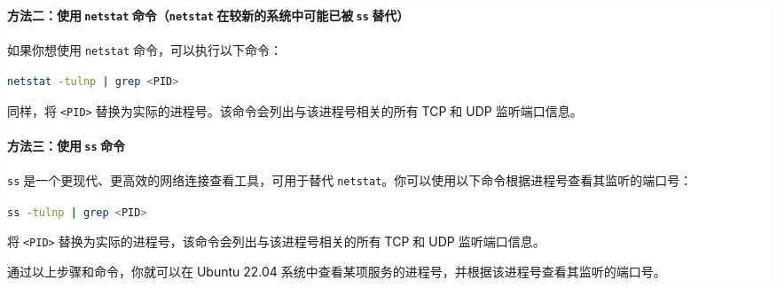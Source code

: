#### 方法二：使用 `netstat` 命令（`netstat` 在较新的系统中可能已被 `ss` 替代）
如果你想使用 `netstat` 命令，可以执行以下命令：
```bash
netstat -tulnp | grep <PID>
```
同样，将 `<PID>` 替换为实际的进程号。该命令会列出与该进程号相关的所有 TCP 和 UDP 监听端口信息。

#### 方法三：使用 `ss` 命令
`ss` 是一个更现代、更高效的网络连接查看工具，可用于替代 `netstat`。你可以使用以下命令根据进程号查看其监听的端口号：
```bash
ss -tulnp | grep <PID>
```
将 `<PID>` 替换为实际的进程号，该命令会列出与该进程号相关的所有 TCP 和 UDP 监听端口信息。

通过以上步骤和命令，你就可以在 Ubuntu 22.04 系统中查看某项服务的进程号，并根据该进程号查看其监听的端口号。 
